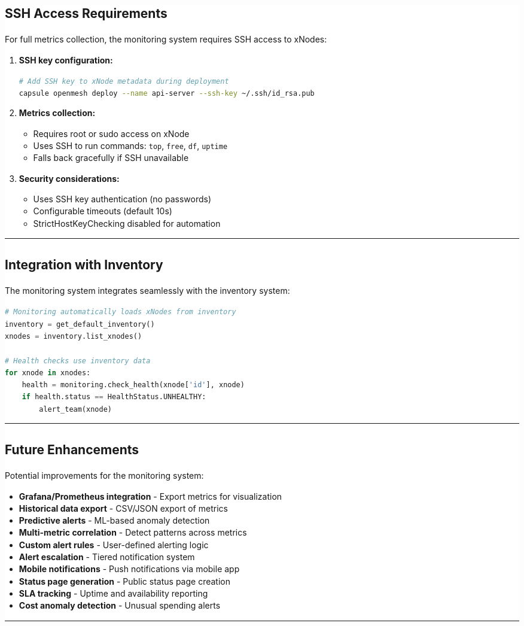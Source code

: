 ## SSH Access Requirements

For full metrics collection, the monitoring system requires SSH access to xNodes:

1. **SSH key configuration:**
   ```bash
   # Add SSH key to xNode metadata during deployment
   capsule openmesh deploy --name api-server --ssh-key ~/.ssh/id_rsa.pub
   ```

2. **Metrics collection:**
   - Requires root or sudo access on xNode
   - Uses SSH to run commands: `top`, `free`, `df`, `uptime`
   - Falls back gracefully if SSH unavailable

3. **Security considerations:**
   - Uses SSH key authentication (no passwords)
   - Configurable timeouts (default 10s)
   - StrictHostKeyChecking disabled for automation

---

## Integration with Inventory

The monitoring system integrates seamlessly with the inventory system:

```python
# Monitoring automatically loads xNodes from inventory
inventory = get_default_inventory()
xnodes = inventory.list_xnodes()

# Health checks use inventory data
for xnode in xnodes:
    health = monitoring.check_health(xnode['id'], xnode)
    if health.status == HealthStatus.UNHEALTHY:
        alert_team(xnode)
```

---

## Future Enhancements

Potential improvements for the monitoring system:

- **Grafana/Prometheus integration** - Export metrics for visualization
- **Historical data export** - CSV/JSON export of metrics
- **Predictive alerts** - ML-based anomaly detection
- **Multi-metric correlation** - Detect patterns across metrics
- **Custom alert rules** - User-defined alerting logic
- **Alert escalation** - Tiered notification system
- **Mobile notifications** - Push notifications via mobile app
- **Status page generation** - Public status page creation
- **SLA tracking** - Uptime and availability reporting
- **Cost anomaly detection** - Unusual spending alerts

---